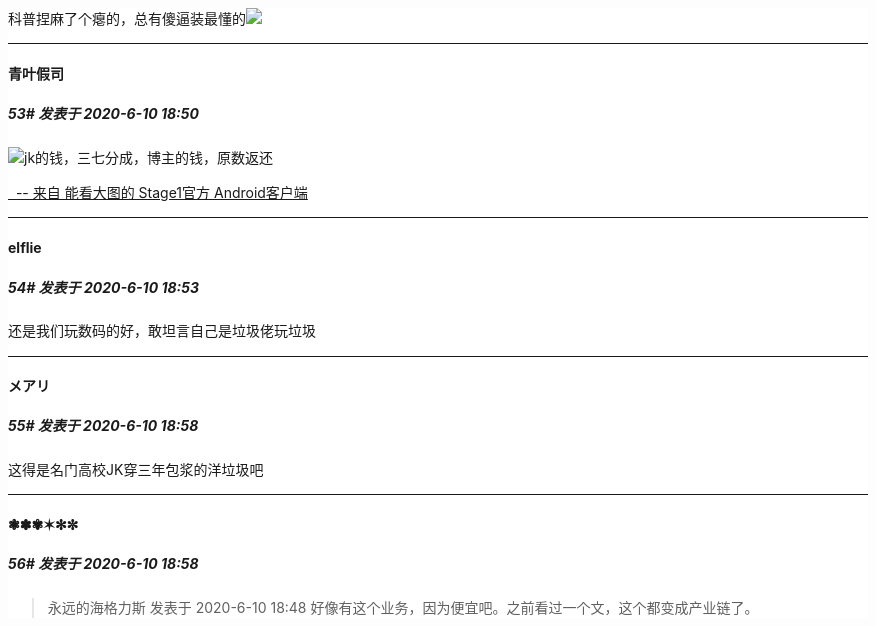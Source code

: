 
科普捏麻了个瘪的，总有傻逼装最懂的<img src="https://static.saraba1st.com/image/smiley/face2017/027.png" referrerpolicy="no-referrer">







*****

####  青叶假司  
##### 53#       发表于 2020-6-10 18:50



<img src="https://static.saraba1st.com/image/smiley/face2017/030.png" referrerpolicy="no-referrer">jk的钱，三七分成，博主的钱，原数返还

[  -- 来自 能看大图的 Stage1官方 Android客户端](https://www.coolapk.com/apk/140634)







*****

####  elflie  
##### 54#       发表于 2020-6-10 18:53




还是我们玩数码的好，敢坦言自己是垃圾佬玩垃圾







*****

####  メアリ  
##### 55#       发表于 2020-6-10 18:58




这得是名门高校JK穿三年包浆的洋垃圾吧







*****

####  ❃✽✾✶✻✼  
##### 56#       发表于 2020-6-10 18:58



<blockquote>永远的海格力斯 发表于 2020-6-10 18:48
好像有这个业务，因为便宜吧。之前看过一个文，这个都变成产业链了。
